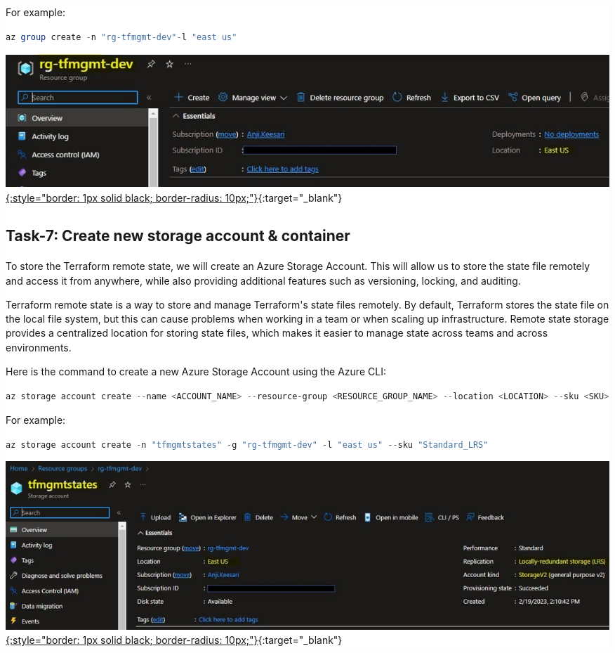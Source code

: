For example:

``` ps1
az group create -n "rg-tfmgmt-dev"-l "east us"
```

[![Alt text](images/image-8.jpg){:style="border: 1px solid black; border-radius: 10px;"}](images/image-8.jpg){:target="_blank"}


## Task-7: Create new storage account & container

To store the Terraform remote state, we will create an Azure Storage Account. This will allow us to store the state file remotely and access it from anywhere, while also providing additional features such as versioning, locking, and auditing.

Terraform remote state is a way to store and manage Terraform's state files remotely. By default, Terraform stores the state file on the local file system, but this can cause problems when working in a team or when scaling up infrastructure. Remote state storage provides a centralized location for storing state files, which makes it easier to manage state across teams and across environments.

 Here is the command to create a new Azure Storage Account using the Azure CLI:

``` ps1
az storage account create --name <ACCOUNT_NAME> --resource-group <RESOURCE_GROUP_NAME> --location <LOCATION> --sku <SKU>
```

For example:

``` ps1
az storage account create -n "tfmgmtstates" -g "rg-tfmgmt-dev" -l "east us" --sku "Standard_LRS"

```
[![Alt text](images/image-9.jpg){:style="border: 1px solid black; border-radius: 10px;"}](images/image-9.jpg){:target="_blank"}
